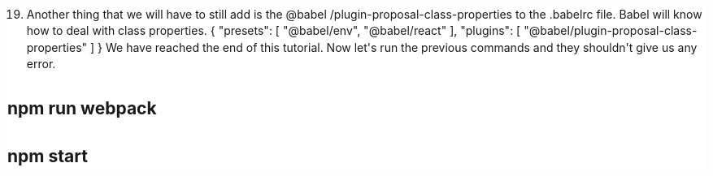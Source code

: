 19. Another thing that we will have to still add is the @babel /plugin-proposal-class-properties to the .babelrc file. Babel will know how to deal with class properties.
{
    "presets": [
        "@babel/env",
        "@babel/react"
    ],
    "plugins": [
        "@babel/plugin-proposal-class-properties"
    ]
}
We have reached the end of this tutorial. Now let's run the previous commands and they shouldn't give us any error.
## npm run webpack

## npm start
